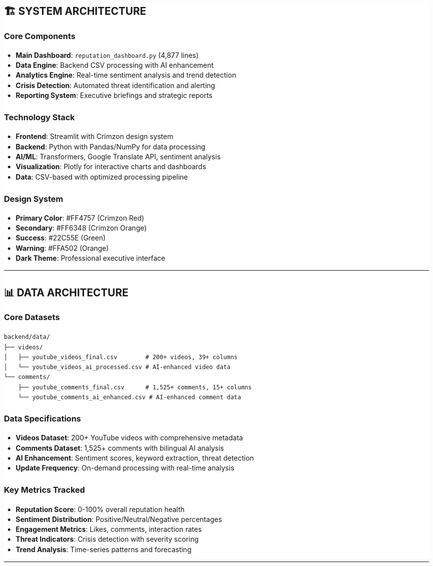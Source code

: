 
## 🏗️ **SYSTEM ARCHITECTURE**

### **Core Components**
- **Main Dashboard**: `reputation_dashboard.py` (4,877 lines)
- **Data Engine**: Backend CSV processing with AI enhancement
- **Analytics Engine**: Real-time sentiment analysis and trend detection
- **Crisis Detection**: Automated threat identification and alerting
- **Reporting System**: Executive briefings and strategic reports

### **Technology Stack**
- **Frontend**: Streamlit with Crimzon design system
- **Backend**: Python with Pandas/NumPy for data processing
- **AI/ML**: Transformers, Google Translate API, sentiment analysis
- **Visualization**: Plotly for interactive charts and dashboards
- **Data**: CSV-based with optimized processing pipeline

### **Design System**
- **Primary Color**: #FF4757 (Crimzon Red)
- **Secondary**: #FF6348 (Crimzon Orange)
- **Success**: #22C55E (Green)
- **Warning**: #FFA502 (Orange)
- **Dark Theme**: Professional executive interface

---

## 📊 **DATA ARCHITECTURE**

### **Core Datasets**
```
backend/data/
├── videos/
│   ├── youtube_videos_final.csv        # 200+ videos, 39+ columns
│   └── youtube_videos_ai_processed.csv # AI-enhanced video data
└── comments/
    ├── youtube_comments_final.csv      # 1,525+ comments, 15+ columns
    └── youtube_comments_ai_enhanced.csv # AI-enhanced comment data
```

### **Data Specifications**
- **Videos Dataset**: 200+ YouTube videos with comprehensive metadata
- **Comments Dataset**: 1,525+ comments with bilingual AI analysis
- **AI Enhancement**: Sentiment scores, keyword extraction, threat detection
- **Update Frequency**: On-demand processing with real-time analysis

### **Key Metrics Tracked**
- **Reputation Score**: 0-100% overall reputation health
- **Sentiment Distribution**: Positive/Neutral/Negative percentages
- **Engagement Metrics**: Likes, comments, interaction rates
- **Threat Indicators**: Crisis detection with severity scoring
- **Trend Analysis**: Time-series patterns and forecasting

---